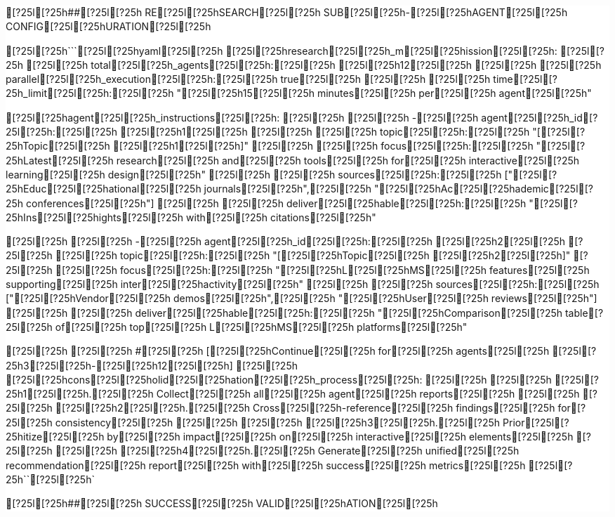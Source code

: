 [?25l[?25h##[?25l[?25h RE[?25l[?25hSEARCH[?25l[?25h SUB[?25l[?25h-[?25l[?25hAGENT[?25l[?25h CONFIG[?25l[?25hURATION[?25l[?25h

[?25l[?25h```[?25l[?25hyaml[?25l[?25h
[?25l[?25hresearch[?25l[?25h_m[?25l[?25hission[?25l[?25h:
[?25l[?25h [?25l[?25h total[?25l[?25h_agents[?25l[?25h:[?25l[?25h [?25l[?25h12[?25l[?25h
[?25l[?25h [?25l[?25h parallel[?25l[?25h_execution[?25l[?25h:[?25l[?25h true[?25l[?25h
[?25l[?25h [?25l[?25h time[?25l[?25h_limit[?25l[?25h:[?25l[?25h "[?25l[?25h15[?25l[?25h minutes[?25l[?25h per[?25l[?25h agent[?25l[?25h"

[?25l[?25hagent[?25l[?25h_instructions[?25l[?25h:
[?25l[?25h [?25l[?25h -[?25l[?25h agent[?25l[?25h_id[?25l[?25h:[?25l[?25h [?25l[?25h1[?25l[?25h
[?25l[?25h   [?25l[?25h topic[?25l[?25h:[?25l[?25h "[[?25l[?25hTopic[?25l[?25h [?25l[?25h1[?25l[?25h]"
[?25l[?25h   [?25l[?25h focus[?25l[?25h:[?25l[?25h "[?25l[?25hLatest[?25l[?25h research[?25l[?25h and[?25l[?25h tools[?25l[?25h for[?25l[?25h interactive[?25l[?25h learning[?25l[?25h design[?25l[?25h"
[?25l[?25h   [?25l[?25h sources[?25l[?25h:[?25l[?25h ["[?25l[?25hEduc[?25l[?25hational[?25l[?25h journals[?25l[?25h",[?25l[?25h "[?25l[?25hAc[?25l[?25hademic[?25l[?25h conferences[?25l[?25h"]
[?25l[?25h   [?25l[?25h deliver[?25l[?25hable[?25l[?25h:[?25l[?25h "[?25l[?25hIns[?25l[?25hights[?25l[?25h with[?25l[?25h citations[?25l[?25h"

[?25l[?25h [?25l[?25h -[?25l[?25h agent[?25l[?25h_id[?25l[?25h:[?25l[?25h [?25l[?25h2[?25l[?25h
[?25l[?25h   [?25l[?25h topic[?25l[?25h:[?25l[?25h "[[?25l[?25hTopic[?25l[?25h [?25l[?25h2[?25l[?25h]"
[?25l[?25h   [?25l[?25h focus[?25l[?25h:[?25l[?25h "[?25l[?25hL[?25l[?25hMS[?25l[?25h features[?25l[?25h supporting[?25l[?25h inter[?25l[?25hactivity[?25l[?25h"
[?25l[?25h   [?25l[?25h sources[?25l[?25h:[?25l[?25h ["[?25l[?25hVendor[?25l[?25h demos[?25l[?25h",[?25l[?25h "[?25l[?25hUser[?25l[?25h reviews[?25l[?25h"]
[?25l[?25h   [?25l[?25h deliver[?25l[?25hable[?25l[?25h:[?25l[?25h "[?25l[?25hComparison[?25l[?25h table[?25l[?25h of[?25l[?25h top[?25l[?25h L[?25l[?25hMS[?25l[?25h platforms[?25l[?25h"

[?25l[?25h [?25l[?25h #[?25l[?25h [[?25l[?25hContinue[?25l[?25h for[?25l[?25h agents[?25l[?25h [?25l[?25h3[?25l[?25h-[?25l[?25h12[?25l[?25h]
[?25l[?25h  
[?25l[?25hcons[?25l[?25holid[?25l[?25hation[?25l[?25h_process[?25l[?25h:
[?25l[?25h [?25l[?25h [?25l[?25h1[?25l[?25h.[?25l[?25h Collect[?25l[?25h all[?25l[?25h agent[?25l[?25h reports[?25l[?25h
[?25l[?25h [?25l[?25h [?25l[?25h2[?25l[?25h.[?25l[?25h Cross[?25l[?25h-reference[?25l[?25h findings[?25l[?25h for[?25l[?25h consistency[?25l[?25h
[?25l[?25h [?25l[?25h [?25l[?25h3[?25l[?25h.[?25l[?25h Prior[?25l[?25hitize[?25l[?25h by[?25l[?25h impact[?25l[?25h on[?25l[?25h interactive[?25l[?25h elements[?25l[?25h
[?25l[?25h [?25l[?25h [?25l[?25h4[?25l[?25h.[?25l[?25h Generate[?25l[?25h unified[?25l[?25h recommendation[?25l[?25h report[?25l[?25h with[?25l[?25h success[?25l[?25h metrics[?25l[?25h
[?25l[?25h``[?25l[?25h`

[?25l[?25h##[?25l[?25h SUCCESS[?25l[?25h VALID[?25l[?25hATION[?25l[?25h
